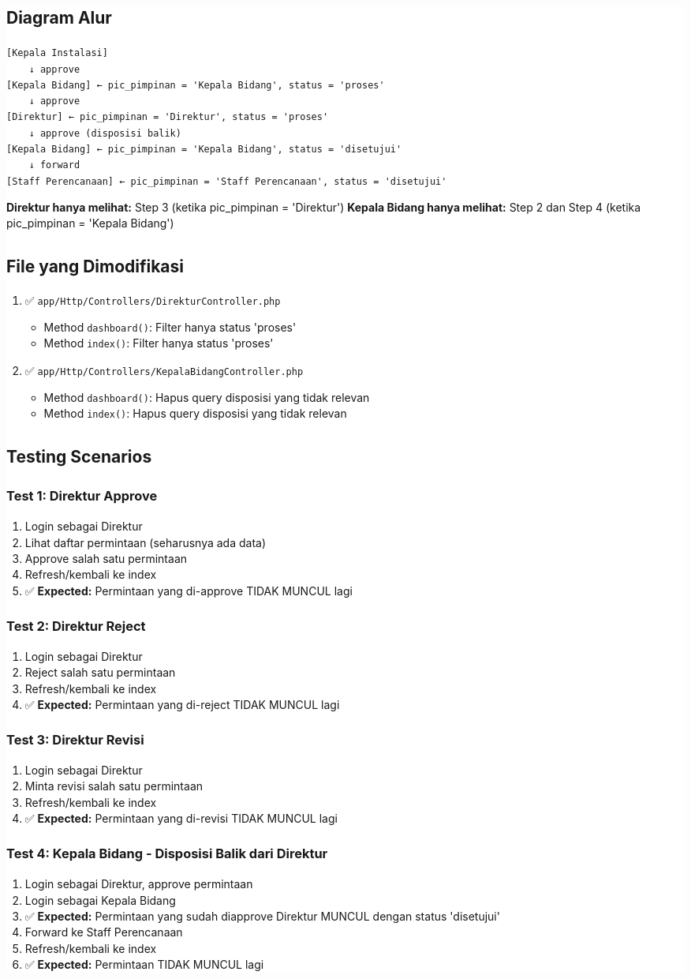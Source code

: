 ## Diagram Alur

```
[Kepala Instalasi]
    ↓ approve
[Kepala Bidang] ← pic_pimpinan = 'Kepala Bidang', status = 'proses'
    ↓ approve
[Direktur] ← pic_pimpinan = 'Direktur', status = 'proses'
    ↓ approve (disposisi balik)
[Kepala Bidang] ← pic_pimpinan = 'Kepala Bidang', status = 'disetujui'
    ↓ forward
[Staff Perencanaan] ← pic_pimpinan = 'Staff Perencanaan', status = 'disetujui'
```

**Direktur hanya melihat:** Step 3 (ketika pic_pimpinan = 'Direktur')
**Kepala Bidang hanya melihat:** Step 2 dan Step 4 (ketika pic_pimpinan = 'Kepala Bidang')

## File yang Dimodifikasi

1. ✅ `app/Http/Controllers/DirekturController.php`
   - Method `dashboard()`: Filter hanya status 'proses'
   - Method `index()`: Filter hanya status 'proses'

2. ✅ `app/Http/Controllers/KepalaBidangController.php`
   - Method `dashboard()`: Hapus query disposisi yang tidak relevan
   - Method `index()`: Hapus query disposisi yang tidak relevan

## Testing Scenarios

### Test 1: Direktur Approve
1. Login sebagai Direktur
2. Lihat daftar permintaan (seharusnya ada data)
3. Approve salah satu permintaan
4. Refresh/kembali ke index
5. ✅ **Expected:** Permintaan yang di-approve TIDAK MUNCUL lagi

### Test 2: Direktur Reject
1. Login sebagai Direktur
2. Reject salah satu permintaan
3. Refresh/kembali ke index
4. ✅ **Expected:** Permintaan yang di-reject TIDAK MUNCUL lagi

### Test 3: Direktur Revisi
1. Login sebagai Direktur
2. Minta revisi salah satu permintaan
3. Refresh/kembali ke index
4. ✅ **Expected:** Permintaan yang di-revisi TIDAK MUNCUL lagi

### Test 4: Kepala Bidang - Disposisi Balik dari Direktur
1. Login sebagai Direktur, approve permintaan
2. Login sebagai Kepala Bidang
3. ✅ **Expected:** Permintaan yang sudah diapprove Direktur MUNCUL dengan status 'disetujui'
4. Forward ke Staff Perencanaan
5. Refresh/kembali ke index
6. ✅ **Expected:** Permintaan TIDAK MUNCUL lagi

